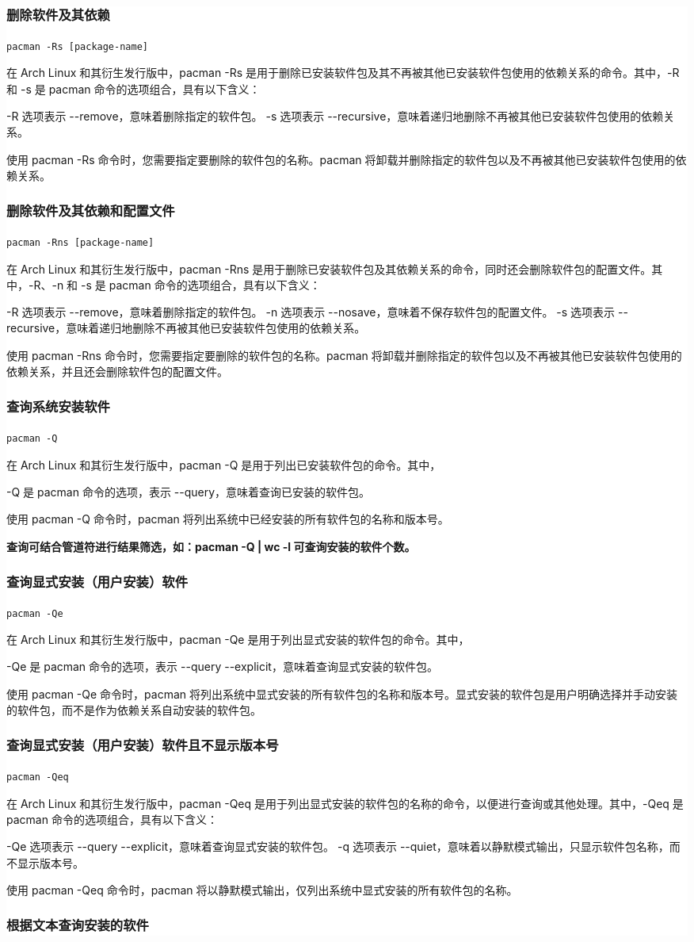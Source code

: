 ### 删除软件及其依赖

`pacman -Rs [package-name]`

在 Arch Linux 和其衍生发行版中，pacman -Rs 是用于删除已安装软件包及其不再被其他已安装软件包使用的依赖关系的命令。其中，-R 和 -s 是 pacman 命令的选项组合，具有以下含义：

-R 选项表示 --remove，意味着删除指定的软件包。
-s 选项表示 --recursive，意味着递归地删除不再被其他已安装软件包使用的依赖关系。

使用 pacman -Rs 命令时，您需要指定要删除的软件包的名称。pacman 将卸载并删除指定的软件包以及不再被其他已安装软件包使用的依赖关系。

### 删除软件及其依赖和配置文件

`pacman -Rns [package-name]`

在 Arch Linux 和其衍生发行版中，pacman -Rns 是用于删除已安装软件包及其依赖关系的命令，同时还会删除软件包的配置文件。其中，-R、-n 和 -s 是 pacman 命令的选项组合，具有以下含义：

-R 选项表示 --remove，意味着删除指定的软件包。
-n 选项表示 --nosave，意味着不保存软件包的配置文件。
-s 选项表示 --recursive，意味着递归地删除不再被其他已安装软件包使用的依赖关系。

使用 pacman -Rns 命令时，您需要指定要删除的软件包的名称。pacman 将卸载并删除指定的软件包以及不再被其他已安装软件包使用的依赖关系，并且还会删除软件包的配置文件。

### 查询系统安装软件

`pacman -Q`

在 Arch Linux 和其衍生发行版中，pacman -Q 是用于列出已安装软件包的命令。其中，

-Q 是 pacman 命令的选项，表示 --query，意味着查询已安装的软件包。

使用 pacman -Q 命令时，pacman 将列出系统中已经安装的所有软件包的名称和版本号。

**查询可结合管道符进行结果筛选，如：pacman -Q | wc -l 可查询安装的软件个数。**

### 查询显式安装（用户安装）软件

`pacman -Qe`

在 Arch Linux 和其衍生发行版中，pacman -Qe 是用于列出显式安装的软件包的命令。其中，

-Qe 是 pacman 命令的选项，表示 --query --explicit，意味着查询显式安装的软件包。

使用 pacman -Qe 命令时，pacman 将列出系统中显式安装的所有软件包的名称和版本号。显式安装的软件包是用户明确选择并手动安装的软件包，而不是作为依赖关系自动安装的软件包。

### 查询显式安装（用户安装）软件且不显示版本号

`pacman -Qeq`

在 Arch Linux 和其衍生发行版中，pacman -Qeq 是用于列出显式安装的软件包的名称的命令，以便进行查询或其他处理。其中，-Qeq 是 pacman 命令的选项组合，具有以下含义：

-Qe 选项表示 --query --explicit，意味着查询显式安装的软件包。
-q 选项表示 --quiet，意味着以静默模式输出，只显示软件包名称，而不显示版本号。

使用 pacman -Qeq 命令时，pacman 将以静默模式输出，仅列出系统中显式安装的所有软件包的名称。

### 根据文本查询安装的软件
